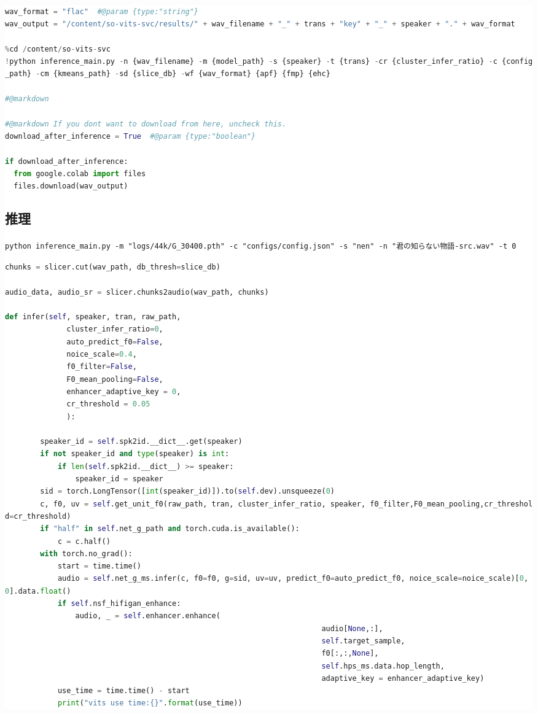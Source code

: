 ```python
wav_format = "flac"  #@param {type:"string"}
wav_output = "/content/so-vits-svc/results/" + wav_filename + "_" + trans + "key" + "_" + speaker + "." + wav_format

%cd /content/so-vits-svc
!python inference_main.py -n {wav_filename} -m {model_path} -s {speaker} -t {trans} -cr {cluster_infer_ratio} -c {config_path} -cm {kmeans_path} -sd {slice_db} -wf {wav_format} {apf} {fmp} {ehc}

#@markdown

#@markdown If you dont want to download from here, uncheck this.
download_after_inference = True  #@param {type:"boolean"}

if download_after_inference:
  from google.colab import files
  files.download(wav_output)
```

## 推理

```shell
python inference_main.py -m "logs/44k/G_30400.pth" -c "configs/config.json" -s "nen" -n "君の知らない物語-src.wav" -t 0
```

```python
chunks = slicer.cut(wav_path, db_thresh=slice_db)

audio_data, audio_sr = slicer.chunks2audio(wav_path, chunks)

def infer(self, speaker, tran, raw_path,
              cluster_infer_ratio=0,
              auto_predict_f0=False,
              noice_scale=0.4,
              f0_filter=False,
              F0_mean_pooling=False,
              enhancer_adaptive_key = 0,
              cr_threshold = 0.05
              ):

        speaker_id = self.spk2id.__dict__.get(speaker)
        if not speaker_id and type(speaker) is int:
            if len(self.spk2id.__dict__) >= speaker:
                speaker_id = speaker
        sid = torch.LongTensor([int(speaker_id)]).to(self.dev).unsqueeze(0)
        c, f0, uv = self.get_unit_f0(raw_path, tran, cluster_infer_ratio, speaker, f0_filter,F0_mean_pooling,cr_threshold=cr_threshold)
        if "half" in self.net_g_path and torch.cuda.is_available():
            c = c.half()
        with torch.no_grad():
            start = time.time()
            audio = self.net_g_ms.infer(c, f0=f0, g=sid, uv=uv, predict_f0=auto_predict_f0, noice_scale=noice_scale)[0,0].data.float()
            if self.nsf_hifigan_enhance:
                audio, _ = self.enhancer.enhance(
                                                                        audio[None,:], 
                                                                        self.target_sample, 
                                                                        f0[:,:,None], 
                                                                        self.hps_ms.data.hop_length, 
                                                                        adaptive_key = enhancer_adaptive_key)
            use_time = time.time() - start
            print("vits use time:{}".format(use_time))
```